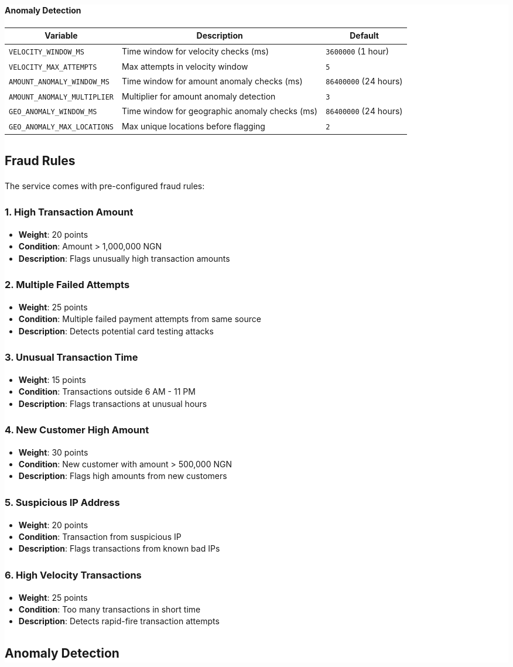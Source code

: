 #### Anomaly Detection
| Variable | Description | Default |
|----------|-------------|---------|
| `VELOCITY_WINDOW_MS` | Time window for velocity checks (ms) | `3600000` (1 hour) |
| `VELOCITY_MAX_ATTEMPTS` | Max attempts in velocity window | `5` |
| `AMOUNT_ANOMALY_WINDOW_MS` | Time window for amount anomaly checks (ms) | `86400000` (24 hours) |
| `AMOUNT_ANOMALY_MULTIPLIER` | Multiplier for amount anomaly detection | `3` |
| `GEO_ANOMALY_WINDOW_MS` | Time window for geographic anomaly checks (ms) | `86400000` (24 hours) |
| `GEO_ANOMALY_MAX_LOCATIONS` | Max unique locations before flagging | `2` |

## Fraud Rules

The service comes with pre-configured fraud rules:

### 1. High Transaction Amount
- **Weight**: 20 points
- **Condition**: Amount > 1,000,000 NGN
- **Description**: Flags unusually high transaction amounts

### 2. Multiple Failed Attempts
- **Weight**: 25 points
- **Condition**: Multiple failed payment attempts from same source
- **Description**: Detects potential card testing attacks

### 3. Unusual Transaction Time
- **Weight**: 15 points
- **Condition**: Transactions outside 6 AM - 11 PM
- **Description**: Flags transactions at unusual hours

### 4. New Customer High Amount
- **Weight**: 30 points
- **Condition**: New customer with amount > 500,000 NGN
- **Description**: Flags high amounts from new customers

### 5. Suspicious IP Address
- **Weight**: 20 points
- **Condition**: Transaction from suspicious IP
- **Description**: Flags transactions from known bad IPs

### 6. High Velocity Transactions
- **Weight**: 25 points
- **Condition**: Too many transactions in short time
- **Description**: Detects rapid-fire transaction attempts

## Anomaly Detection
